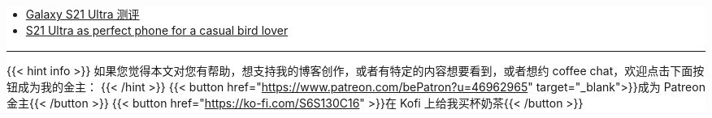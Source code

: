 - [Galaxy S21 Ultra 测评](../best-smartphone-yet-samsung-galaxy-s21-ultra-review/)
- [S21 Ultra as perfect phone for a casual bird lover](../the-perfect-phone-for-casual-bird-lover-samsung-galaxy-s21-ultra-one-month-later/)

---
{{< hint info >}}
如果您觉得本文对您有帮助，想支持我的博客创作，或者有特定的内容想要看到，或者想约 coffee chat，欢迎点击下面按钮成为我的金主：
{{< /hint >}}
{{< button href="https://www.patreon.com/bePatron?u=46962965" target="_blank">}}成为 Patreon 金主{{< /button >}}
{{< button href="https://ko-fi.com/S6S130C16" >}}在 Kofi 上给我买杯奶茶{{< /button >}}